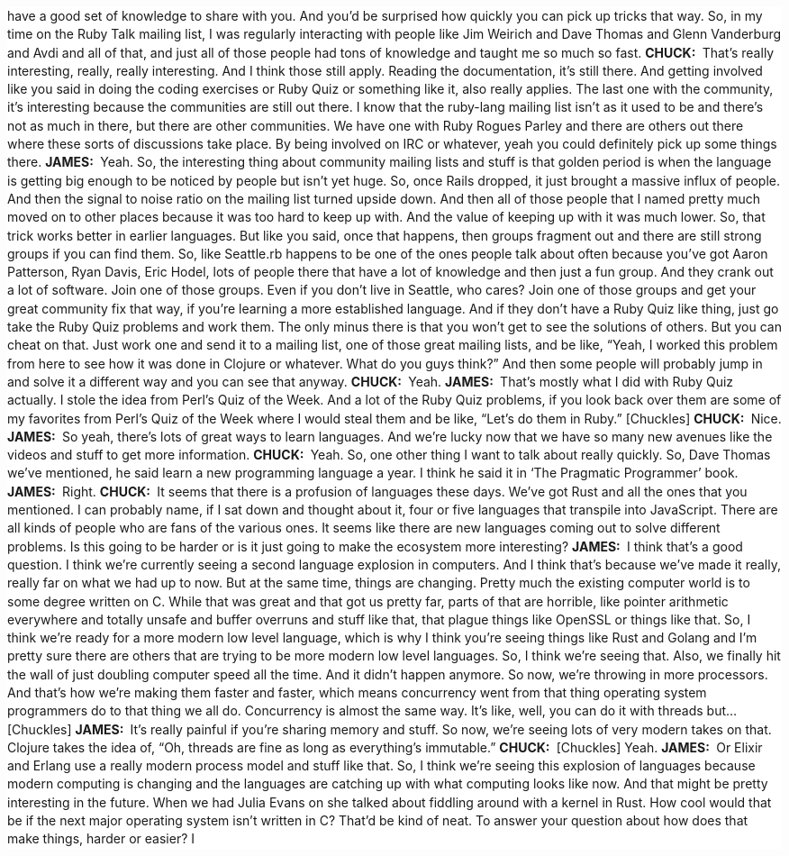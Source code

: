 have a good set of knowledge to share with you. And you’d be surprised how quickly you can pick up tricks that way. So, in my time on the Ruby Talk mailing list, I was regularly interacting with people like Jim Weirich and Dave Thomas and Glenn Vanderburg and Avdi and all of that, and just all of those people had tons of knowledge and taught me so much so fast. **CHUCK:&nbsp;** That’s really interesting, really, really interesting. And I think those still apply. Reading the documentation, it’s still there. And getting involved like you said in doing the coding exercises or Ruby Quiz or something like it, also really applies. The last one with the community, it’s interesting because the communities are still out there. I know that the ruby-lang mailing list isn’t as it used to be and there’s not as much in there, but there are other communities. We have one with Ruby Rogues Parley and there are others out there where these sorts of discussions take place. By being involved on IRC or whatever, yeah you could definitely pick up some things there. **JAMES:&nbsp;** Yeah. So, the interesting thing about community mailing lists and stuff is that golden period is when the language is getting big enough to be noticed by people but isn’t yet huge. So, once Rails dropped, it just brought a massive influx of people. And then the signal to noise ratio on the mailing list turned upside down. And then all of those people that I named pretty much moved on to other places because it was too hard to keep up with. And the value of keeping up with it was much lower. So, that trick works better in earlier languages. But like you said, once that happens, then groups fragment out and there are still strong groups if you can find them. So, like Seattle.rb happens to be one of the ones people talk about often because you’ve got Aaron Patterson, Ryan Davis, Eric Hodel, lots of people there that have a lot of knowledge and then just a fun group. And they crank out a lot of software. Join one of those groups. Even if you don’t live in Seattle, who cares? Join one of those groups and get your great community fix that way, if you’re learning a more established language. And if they don’t have a Ruby Quiz like thing, just go take the Ruby Quiz problems and work them. The only minus there is that you won’t get to see the solutions of others. But you can cheat on that. Just work one and send it to a mailing list, one of those great mailing lists, and be like, “Yeah, I worked this problem from here to see how it was done in Clojure or whatever. What do you guys think?” And then some people will probably jump in and solve it a different way and you can see that anyway. **CHUCK:&nbsp;** Yeah. **JAMES:&nbsp;** That’s mostly what I did with Ruby Quiz actually. I stole the idea from Perl’s Quiz of the Week. And a lot of the Ruby Quiz problems, if you look back over them are some of my favorites from Perl’s Quiz of the Week where I would steal them and be like, “Let’s do them in Ruby.” [Chuckles] **CHUCK:&nbsp;** Nice. **JAMES:&nbsp;** So yeah, there’s lots of great ways to learn languages. And we’re lucky now that we have so many new avenues like the videos and stuff to get more information. **CHUCK:&nbsp;** Yeah. So, one other thing I want to talk about really quickly. So, Dave Thomas we’ve mentioned, he said learn a new programming language a year. I think he said it in ‘The Pragmatic Programmer’ book. **JAMES:&nbsp;** Right. **CHUCK:&nbsp;** It seems that there is a profusion of languages these days. We’ve got Rust and all the ones that you mentioned. I can probably name, if I sat down and thought about it, four or five languages that transpile into JavaScript. There are all kinds of people who are fans of the various ones. It seems like there are new languages coming out to solve different problems. Is this going to be harder or is it just going to make the ecosystem more interesting? **JAMES:&nbsp;** I think that’s a good question. I think we’re currently seeing a second language explosion in computers. And I think that’s because we’ve made it really, really far on what we had up to now. But at the same time, things are changing. Pretty much the existing computer world is to some degree written on C. While that was great and that got us pretty far, parts of that are horrible, like pointer arithmetic everywhere and totally unsafe and buffer overruns and stuff like that, that plague things like OpenSSL or things like that. So, I think we’re ready for a more modern low level language, which is why I think you’re seeing things like Rust and Golang and I’m pretty sure there are others that are trying to be more modern low level languages. So, I think we’re seeing that. Also, we finally hit the wall of just doubling computer speed all the time. And it didn’t happen anymore. So now, we’re throwing in more processors. And that’s how we’re making them faster and faster, which means concurrency went from that thing operating system programmers do to that thing we all do. Concurrency is almost the same way. It’s like, well, you can do it with threads but… [Chuckles] **JAMES:&nbsp;** It’s really painful if you’re sharing memory and stuff. So now, we’re seeing lots of very modern takes on that. Clojure takes the idea of, “Oh, threads are fine as long as everything’s immutable.” **CHUCK:&nbsp;** [Chuckles] Yeah. **JAMES:&nbsp;** Or Elixir and Erlang use a really modern process model and stuff like that. So, I think we’re seeing this explosion of languages because modern computing is changing and the languages are catching up with what computing looks like now. And that might be pretty interesting in the future. When we had Julia Evans on she talked about fiddling around with a kernel in Rust. How cool would that be if the next major operating system isn’t written in C? That’d be kind of neat. To answer your question about how does that make things, harder or easier? I